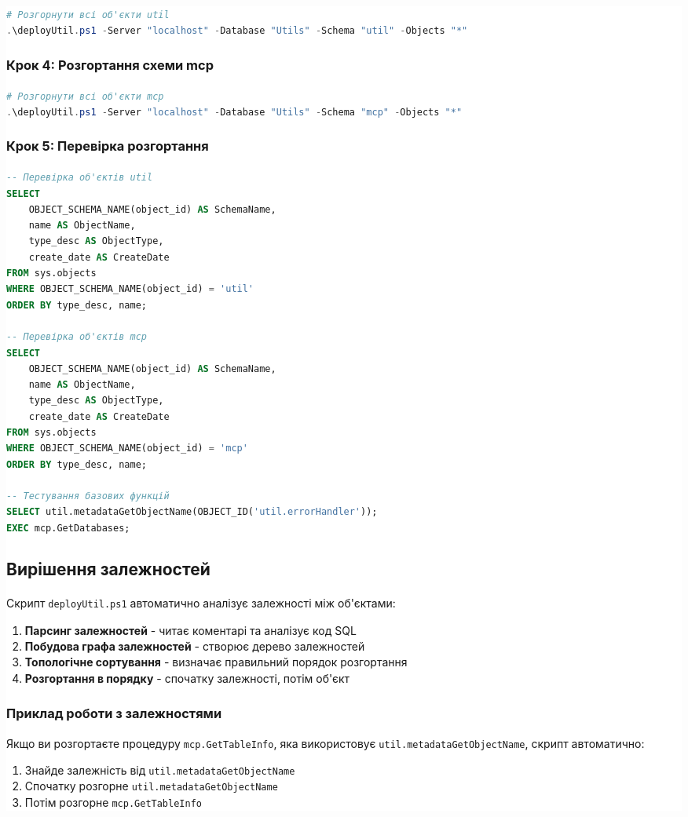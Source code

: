 ```powershell
# Розгорнути всі об'єкти util
.\deployUtil.ps1 -Server "localhost" -Database "Utils" -Schema "util" -Objects "*"
```

### Крок 4: Розгортання схеми mcp

```powershell
# Розгорнути всі об'єкти mcp
.\deployUtil.ps1 -Server "localhost" -Database "Utils" -Schema "mcp" -Objects "*"
```

### Крок 5: Перевірка розгортання

```sql
-- Перевірка об'єктів util
SELECT 
    OBJECT_SCHEMA_NAME(object_id) AS SchemaName,
    name AS ObjectName,
    type_desc AS ObjectType,
    create_date AS CreateDate
FROM sys.objects
WHERE OBJECT_SCHEMA_NAME(object_id) = 'util'
ORDER BY type_desc, name;

-- Перевірка об'єктів mcp
SELECT 
    OBJECT_SCHEMA_NAME(object_id) AS SchemaName,
    name AS ObjectName,
    type_desc AS ObjectType,
    create_date AS CreateDate
FROM sys.objects
WHERE OBJECT_SCHEMA_NAME(object_id) = 'mcp'
ORDER BY type_desc, name;

-- Тестування базових функцій
SELECT util.metadataGetObjectName(OBJECT_ID('util.errorHandler'));
EXEC mcp.GetDatabases;
```

## Вирішення залежностей

Скрипт `deployUtil.ps1` автоматично аналізує залежності між об'єктами:

1. **Парсинг залежностей** - читає коментарі та аналізує код SQL
2. **Побудова графа залежностей** - створює дерево залежностей
3. **Топологічне сортування** - визначає правильний порядок розгортання
4. **Розгортання в порядку** - спочатку залежності, потім об'єкт

### Приклад роботи з залежностями

Якщо ви розгортаєте процедуру `mcp.GetTableInfo`, яка використовує `util.metadataGetObjectName`, скрипт автоматично:
1. Знайде залежність від `util.metadataGetObjectName`
2. Спочатку розгорне `util.metadataGetObjectName`
3. Потім розгорне `mcp.GetTableInfo`
